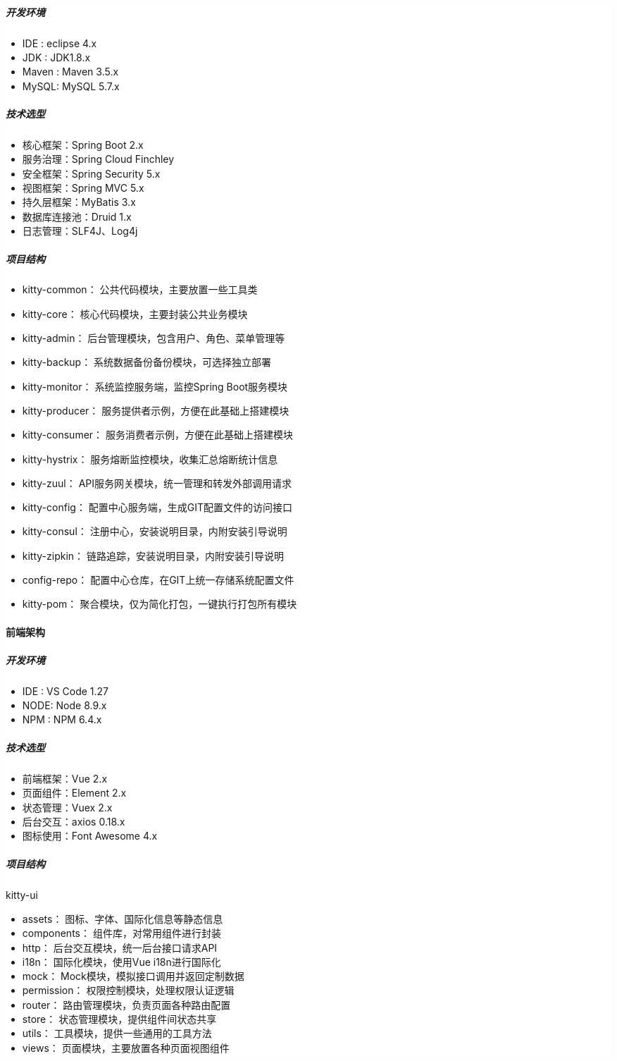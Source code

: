 ##### 开发环境

- IDE : eclipse 4.x
- JDK : JDK1.8.x
- Maven : Maven 3.5.x
- MySQL: MySQL 5.7.x

##### 技术选型

- 核心框架：Spring Boot 2.x
- 服务治理：Spring Cloud Finchley
- 安全框架：Spring Security 5.x
- 视图框架：Spring MVC 5.x
- 持久层框架：MyBatis 3.x
- 数据库连接池：Druid 1.x
- 日志管理：SLF4J、Log4j

##### 项目结构

- kitty-common： 公共代码模块，主要放置一些工具类
- kitty-core： 核心代码模块，主要封装公共业务模块
- kitty-admin： 后台管理模块，包含用户、角色、菜单管理等
- kitty-backup： 系统数据备份备份模块，可选择独立部署
- kitty-monitor： 系统监控服务端，监控Spring Boot服务模块

- kitty-producer： 服务提供者示例，方便在此基础上搭建模块
- kitty-consumer： 服务消费者示例，方便在此基础上搭建模块
- kitty-hystrix： 服务熔断监控模块，收集汇总熔断统计信息
- kitty-zuul： API服务网关模块，统一管理和转发外部调用请求
- kitty-config： 配置中心服务端，生成GIT配置文件的访问接口

- kitty-consul： 注册中心，安装说明目录，内附安装引导说明
- kitty-zipkin： 链路追踪，安装说明目录，内附安装引导说明
- config-repo： 配置中心仓库，在GIT上统一存储系统配置文件
- kitty-pom： 聚合模块，仅为简化打包，一键执行打包所有模块

#### 前端架构

##### 开发环境

- IDE : VS Code 1.27
- NODE: Node 8.9.x
- NPM : NPM 6.4.x

##### 技术选型

- 前端框架：Vue 2.x
- 页面组件：Element 2.x
- 状态管理：Vuex 2.x
- 后台交互：axios 0.18.x
- 图标使用：Font Awesome 4.x

##### 项目结构

kitty-ui
- assets： 图标、字体、国际化信息等静态信息
- components： 组件库，对常用组件进行封装
- http： 后台交互模块，统一后台接口请求API
- i18n： 国际化模块，使用Vue i18n进行国际化
- mock： Mock模块，模拟接口调用并返回定制数据
- permission： 权限控制模块，处理权限认证逻辑
- router： 路由管理模块，负责页面各种路由配置
- store： 状态管理模块，提供组件间状态共享
- utils： 工具模块，提供一些通用的工具方法
- views： 页面模块，主要放置各种页面视图组件
